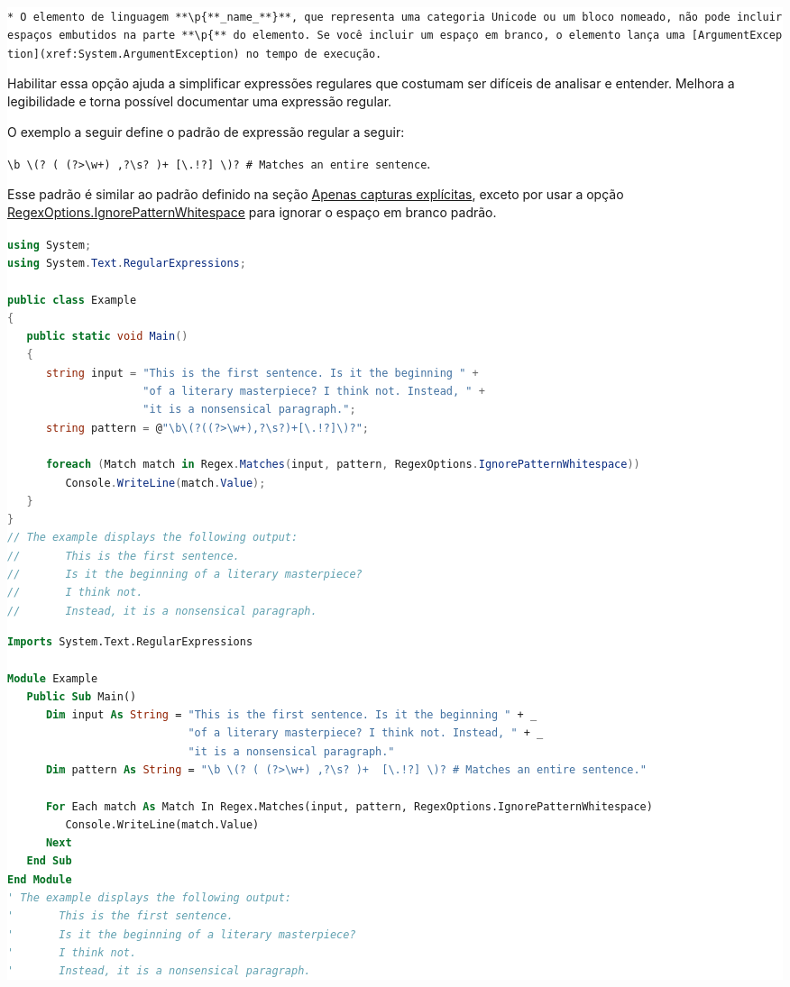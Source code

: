     * O elemento de linguagem **\p{**_name_**}**, que representa uma categoria Unicode ou um bloco nomeado, não pode incluir espaços embutidos na parte **\p{** do elemento. Se você incluir um espaço em branco, o elemento lança uma [ArgumentException](xref:System.ArgumentException) no tempo de execução. 

Habilitar essa opção ajuda a simplificar expressões regulares que costumam ser difíceis de analisar e entender. Melhora a legibilidade e torna possível documentar uma expressão regular. 

O exemplo a seguir define o padrão de expressão regular a seguir:

`\b \(? ( (?>\w+) ,?\s? )+ [\.!?] \)? # Matches an entire sentence`.

Esse padrão é similar ao padrão definido na seção [Apenas capturas explícitas](#explicit-captures-only), exceto por usar a opção [RegexOptions.IgnorePatternWhitespace](xref:System.Text.RegularExpressions.RegexOptions.IgnorePatternWhitespace) para ignorar o espaço em branco padrão.

```csharp
using System;
using System.Text.RegularExpressions;

public class Example
{
   public static void Main()
   {
      string input = "This is the first sentence. Is it the beginning " + 
                     "of a literary masterpiece? I think not. Instead, " + 
                     "it is a nonsensical paragraph.";
      string pattern = @"\b\(?((?>\w+),?\s?)+[\.!?]\)?";

      foreach (Match match in Regex.Matches(input, pattern, RegexOptions.IgnorePatternWhitespace))
         Console.WriteLine(match.Value);
   }
}
// The example displays the following output:
//       This is the first sentence.
//       Is it the beginning of a literary masterpiece?
//       I think not.
//       Instead, it is a nonsensical paragraph.
```

```vb
Imports System.Text.RegularExpressions

Module Example
   Public Sub Main()
      Dim input As String = "This is the first sentence. Is it the beginning " + _
                            "of a literary masterpiece? I think not. Instead, " + _
                            "it is a nonsensical paragraph."
      Dim pattern As String = "\b \(? ( (?>\w+) ,?\s? )+  [\.!?] \)? # Matches an entire sentence."

      For Each match As Match In Regex.Matches(input, pattern, RegexOptions.IgnorePatternWhitespace)
         Console.WriteLine(match.Value)
      Next
   End Sub
End Module
' The example displays the following output:
'       This is the first sentence.
'       Is it the beginning of a literary masterpiece?
'       I think not.
'       Instead, it is a nonsensical paragraph.
```
